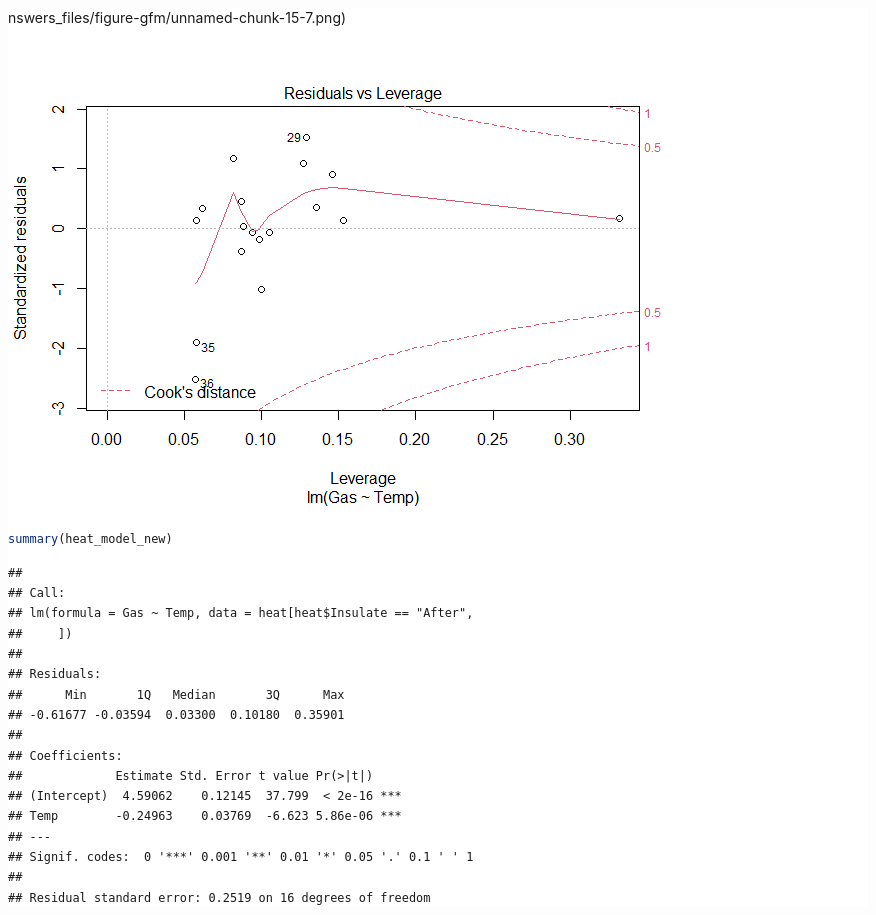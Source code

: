 nswers_files/figure-gfm/unnamed-chunk-15-7.png)![](6._Regression,_correlation,_and_ANCOVAs_answers_files/figure-gfm/unnamed-chunk-15-8.png)

``` r
summary(heat_model_new)
```

    ## 
    ## Call:
    ## lm(formula = Gas ~ Temp, data = heat[heat$Insulate == "After", 
    ##     ])
    ## 
    ## Residuals:
    ##      Min       1Q   Median       3Q      Max 
    ## -0.61677 -0.03594  0.03300  0.10180  0.35901 
    ## 
    ## Coefficients:
    ##             Estimate Std. Error t value Pr(>|t|)    
    ## (Intercept)  4.59062    0.12145  37.799  < 2e-16 ***
    ## Temp        -0.24963    0.03769  -6.623 5.86e-06 ***
    ## ---
    ## Signif. codes:  0 '***' 0.001 '**' 0.01 '*' 0.05 '.' 0.1 ' ' 1
    ## 
    ## Residual standard error: 0.2519 on 16 degrees of freedom